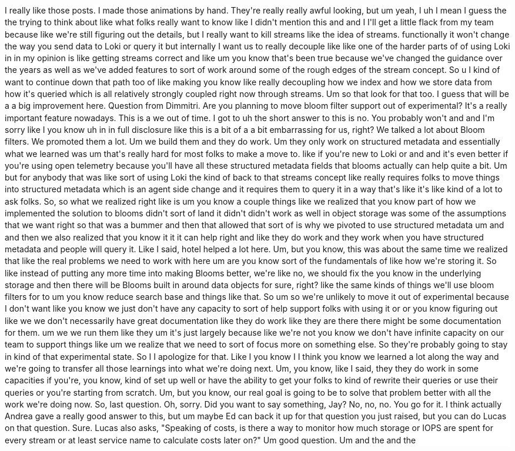  I really like those posts. I made those animations by hand. They're really really awful looking, but um yeah, I uh I mean I guess the the trying to think about like what folks really want to know like I didn't mention this and and I I'll get a little flack from my team because like we're still figuring out the details, but I really want to kill streams like the idea of streams. functionally it won't change the way you send data to Loki or query it but internally I want us to really decouple like like one of the harder parts of of using Loki in in my opinion is like getting streams correct and like um you know that's been true because we've changed the guidance over the years as well as we've added features to sort of work around some of the rough edges of the stream concept. So u I kind of want to continue down that path too of like making you know like really decoupling how we index and how we store data from how it's queried which is all relatively strongly coupled right now through streams. Um so that look for that too. I guess that will be a a big improvement here.
 Question from Dimmitri. Are you planning to move bloom filter support out of experimental? It's a really important feature nowadays.
 This is a we out of time. I got to uh the short answer to this is no. You probably won't and and I'm sorry like I you know uh in in full disclosure like this is a bit of a a bit embarrassing for us, right? We talked a lot about Bloom filters. We promoted them a lot. Um we build them and they do work. Um they only work on structured metadata and essentially what we learned was um that's really hard for most folks to make a move to. like if you're new to Loki or and and it's even better if you're using open telemetry because you'll have all these structured metadata fields that blooms actually can help quite a bit. Um but for anybody that was like sort of using Loki the kind of back to that streams concept like really requires folks to move things into structured metadata which is an agent side change and it requires them to query it in a way that's like it's like kind of a lot to ask folks. So, so what we realized right like is um you know a couple things like we realized that you know part of how we implemented the solution to blooms didn't sort of land it didn't didn't work as well in object storage was some of the assumptions that we want right so that was a bummer and then that allowed that sort of is why we pivoted to use structured metadata um and and then we also realized that you know it it it can help right and like they do work and they work when you have structured metadata and people will query it. Like I said, hotel helped a lot here. Um, but you know, this was about the same time we realized that like the real problems we need to work with here um are you know sort of the fundamentals of like how we're storing it. So like instead of putting any more time into making Blooms better, we're like no, we should fix the you know in the underlying storage and then there will be Blooms built in around data objects for sure, right? like the same kinds of things we'll use bloom filters for to um you know reduce search base and things like that. So um so we're unlikely to move it out of experimental because I don't want like you know we just don't have any capacity to sort of help support folks with using it or or you know figuring out like we we don't necessarily have great documentation like they do work like they are there there might be some documentation for them. um we we run them like they um it's just largely because like we're not you know we don't have infinite capacity on our team to support things like um we realize that we need to sort of focus more on something else. So they're probably going to stay in kind of that experimental state. So I I apologize for that. Like I you know I I think you know we learned a lot along the way and we're going to transfer all those learnings into what we're doing next. Um, you know, like I said, they they do work in some capacities if you're, you know, kind of set up well or have the ability to get your folks to kind of rewrite their queries or use their queries or you're starting from scratch. Um, but you know, our real goal is going to be to solve that problem better with all the work we're doing now.
 So,
 last question. Oh, sorry. Did you want to say something, Jay?
 No, no, no. You go for it. I think actually Andrea gave a really good answer to this, but um maybe Ed can back it up for that question you just raised, but you can do Lucas on that question.
 Sure. Lucas also asks, "Speaking of costs, is there a way to monitor how much storage or IOPS are spent for every stream or at least service name to calculate costs later on?"
 Um good question. Um and the and the